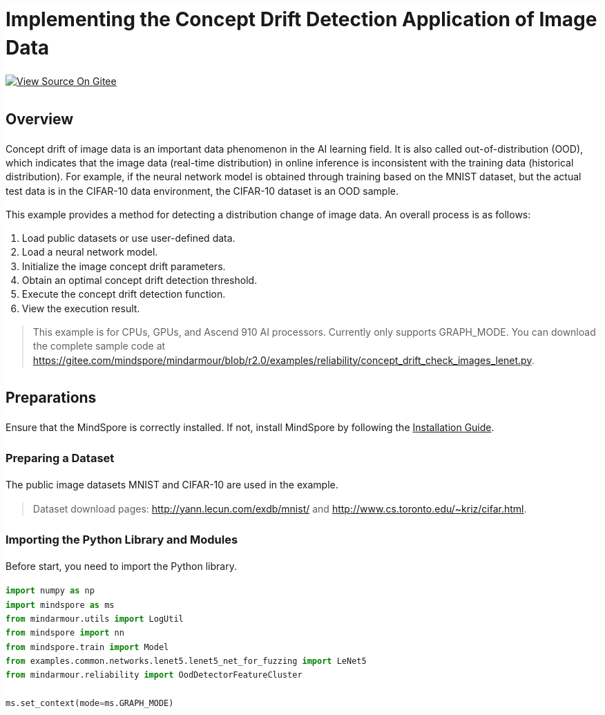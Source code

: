 # Implementing the Concept Drift Detection Application of Image Data

[![View Source On Gitee](https://mindspore-website.obs.cn-north-4.myhuaweicloud.com/website-images/r2.0/resource/_static/logo_source_en.png)](https://gitee.com/mindspore/docs/blob/r2.0/docs/mindarmour/docs/source_en/concept_drift_images.md)

## Overview

Concept drift of image data is an important data phenomenon in the AI learning field. It is also called out-of-distribution (OOD), which indicates that the image data (real-time distribution) in online inference is inconsistent with the training data (historical distribution).
 For example, if the neural network model is obtained through training based on the MNIST dataset, but the actual test data is in the CIFAR-10 data environment, the CIFAR-10 dataset is an OOD sample.

This example provides a method for detecting a distribution change of image data. An overall process is as follows:

1. Load public datasets or use user-defined data.
2. Load a neural network model.
3. Initialize the image concept drift parameters.
4. Obtain an optimal concept drift detection threshold.
5. Execute the concept drift detection function.
6. View the execution result.

> This example is for CPUs, GPUs, and Ascend 910 AI processors. Currently only supports GRAPH_MODE. You can download the complete sample code at <https://gitee.com/mindspore/mindarmour/blob/r2.0/examples/reliability/concept_drift_check_images_lenet.py>.

## Preparations

Ensure that the MindSpore is correctly installed. If not, install MindSpore by following the [Installation Guide](https://www.mindspore.cn/install/en).

### Preparing a Dataset

The public image datasets MNIST and CIFAR-10 are used in the example.
> Dataset download pages: <http://yann.lecun.com/exdb/mnist/> and <http://www.cs.toronto.edu/~kriz/cifar.html>.

### Importing the Python Library and Modules

Before start, you need to import the Python library.

```python
import numpy as np
import mindspore as ms
from mindarmour.utils import LogUtil
from mindspore import nn
from mindspore.train import Model
from examples.common.networks.lenet5.lenet5_net_for_fuzzing import LeNet5
from mindarmour.reliability import OodDetectorFeatureCluster

ms.set_context(mode=ms.GRAPH_MODE)
```
